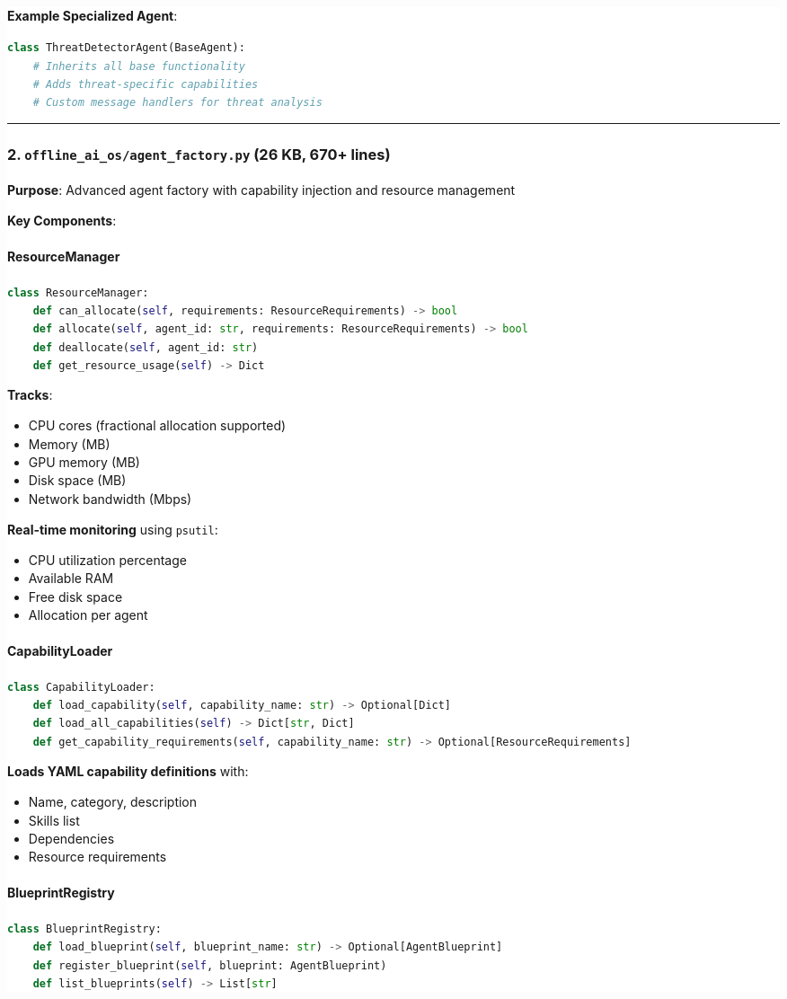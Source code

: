 **Example Specialized Agent**:
```python
class ThreatDetectorAgent(BaseAgent):
    # Inherits all base functionality
    # Adds threat-specific capabilities
    # Custom message handlers for threat analysis
```

---

### 2. **`offline_ai_os/agent_factory.py`** (26 KB, 670+ lines)

**Purpose**: Advanced agent factory with capability injection and resource management

**Key Components**:

#### ResourceManager
```python
class ResourceManager:
    def can_allocate(self, requirements: ResourceRequirements) -> bool
    def allocate(self, agent_id: str, requirements: ResourceRequirements) -> bool
    def deallocate(self, agent_id: str)
    def get_resource_usage(self) -> Dict
```

**Tracks**:
- CPU cores (fractional allocation supported)
- Memory (MB)
- GPU memory (MB)
- Disk space (MB)
- Network bandwidth (Mbps)

**Real-time monitoring** using `psutil`:
- CPU utilization percentage
- Available RAM
- Free disk space
- Allocation per agent

#### CapabilityLoader
```python
class CapabilityLoader:
    def load_capability(self, capability_name: str) -> Optional[Dict]
    def load_all_capabilities(self) -> Dict[str, Dict]
    def get_capability_requirements(self, capability_name: str) -> Optional[ResourceRequirements]
```

**Loads YAML capability definitions** with:
- Name, category, description
- Skills list
- Dependencies
- Resource requirements

#### BlueprintRegistry
```python
class BlueprintRegistry:
    def load_blueprint(self, blueprint_name: str) -> Optional[AgentBlueprint]
    def register_blueprint(self, blueprint: AgentBlueprint)
    def list_blueprints(self) -> List[str]
```
